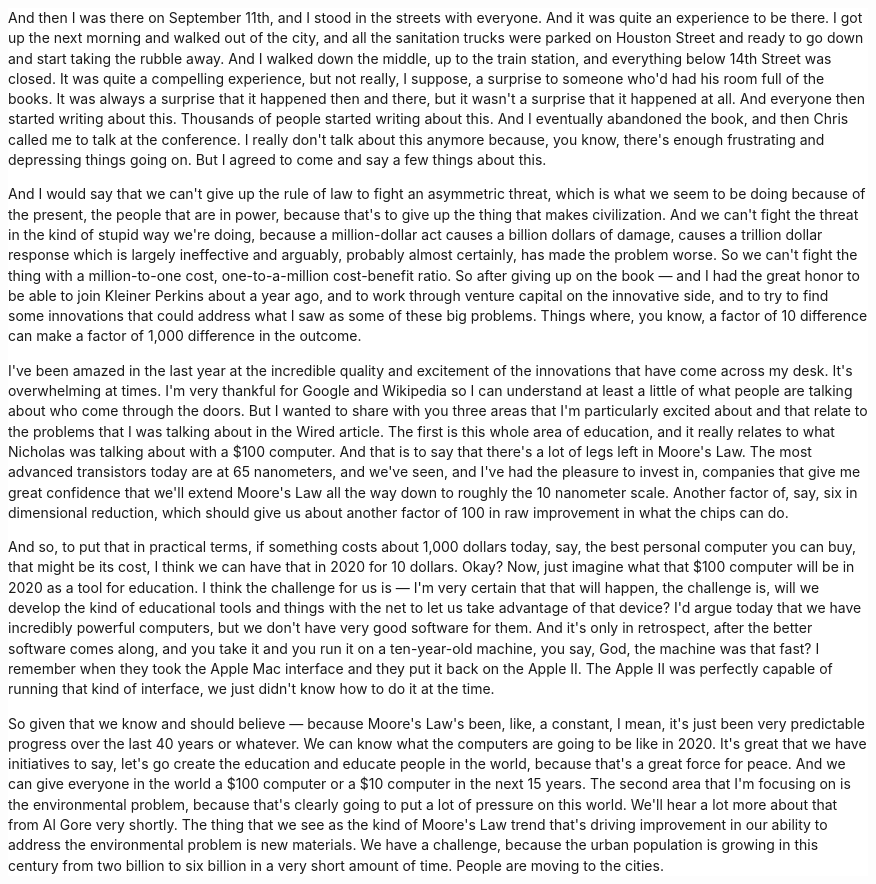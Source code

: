 And then I was there on September 11th, and I stood in the streets with everyone. And it
was quite an experience to be there. I got up the next morning and walked out of the city,
and all the sanitation trucks were parked on Houston Street and ready to go down and start
taking the rubble away. And I walked down the middle, up to the train station, and
everything below 14th Street was closed. It was quite a compelling experience, but not
really, I suppose, a surprise to someone who'd had his room full of the books. It was
always a surprise that it happened then and there, but it wasn't a surprise that it
happened at all. And everyone then started writing about this. Thousands of people started
writing about this. And I eventually abandoned the book, and then Chris called me to talk
at the conference. I really don't talk about this anymore because, you know, there's
enough frustrating and depressing things going on. But I agreed to come and say a few
things about this.

And I would say that we can't give up the rule of law to fight an asymmetric threat, which
is what we seem to be doing because of the present, the people that are in power, because
that's to give up the thing that makes civilization. And we can't fight the threat in the
kind of stupid way we're doing, because a million-dollar act causes a billion dollars of
damage, causes a trillion dollar response which is largely ineffective and arguably,
probably almost certainly, has made the problem worse. So we can't fight the thing with a
million-to-one cost, one-to-a-million cost-benefit ratio. So after giving up on the book —
and I had the great honor to be able to join Kleiner Perkins about a year ago, and to work
through venture capital on the innovative side, and to try to find some innovations that
could address what I saw as some of these big problems. Things where, you know, a factor
of 10 difference can make a factor of 1,000 difference in the outcome.

I've been amazed in the last year at the incredible quality and excitement of the
innovations that have come across my desk. It's overwhelming at times. I'm very thankful
for Google and Wikipedia so I can understand at least a little of what people are talking
about who come through the doors. But I wanted to share with you three areas that I'm
particularly excited about and that relate to the problems that I was talking about in the
Wired article. The first is this whole area of education, and it really relates to what
Nicholas was talking about with a $100 computer. And that is to say that there's a lot of
legs left in Moore's Law. The most advanced transistors today are at 65 nanometers, and
we've seen, and I've had the pleasure to invest in, companies that give me great
confidence that we'll extend Moore's Law all the way down to roughly the 10 nanometer
scale. Another factor of, say, six in dimensional reduction, which should give us about
another factor of 100 in raw improvement in what the chips can do.

And so, to put that in practical terms, if something costs about 1,000 dollars today, say,
the best personal computer you can buy, that might be its cost, I think we can have that
in 2020 for 10 dollars. Okay? Now, just imagine what that $100 computer will be in 2020 as
a tool for education. I think the challenge for us is — I'm very certain that that will
happen, the challenge is, will we develop the kind of educational tools and things with
the net to let us take advantage of that device? I'd argue today that we have incredibly
powerful computers, but we don't have very good software for them. And it's only in
retrospect, after the better software comes along, and you take it and you run it on a
ten-year-old machine, you say, God, the machine was that fast? I remember when they took
the Apple Mac interface and they put it back on the Apple II. The Apple II was perfectly
capable of running that kind of interface, we just didn't know how to do it at the
time.

So given that we know and should believe — because Moore's Law's been, like, a constant, I
mean, it's just been very predictable progress over the last 40 years or whatever. We can
know what the computers are going to be like in 2020. It's great that we have initiatives
to say, let's go create the education and educate people in the world, because that's a
great force for peace. And we can give everyone in the world a $100 computer or a $10
computer in the next 15 years. The second area that I'm focusing on is the environmental
problem, because that's clearly going to put a lot of pressure on this world. We'll hear a
lot more about that from Al Gore very shortly. The thing that we see as the kind of
Moore's Law trend that's driving improvement in our ability to address the environmental
problem is new materials. We have a challenge, because the urban population is growing in
this century from two billion to six billion in a very short amount of time. People are
moving to the cities.
